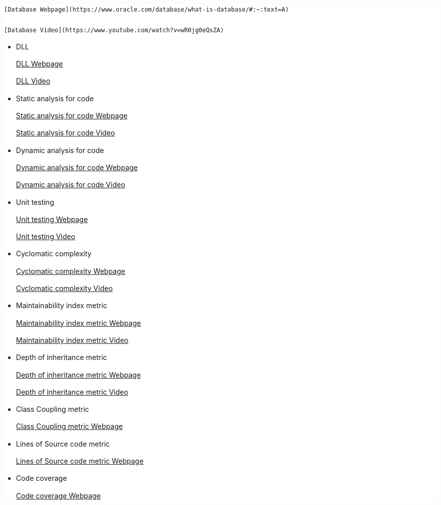     [Database Webpage](https://www.oracle.com/database/what-is-database/#:~:text=A)

    [Database Video](https://www.youtube.com/watch?v=wR0jg0eQsZA)

- DLL

    [DLL Webpage](https://techterms.com/definition/dll#:~:text=Stands)

    [DLL Video](https://www.youtube.com/watch?v=4daUujBgQQ8)

- Static analysis for code

    [Static analysis for code Webpage](https://www.perforce.com/blog/sca/what-static-analysis#:~:text=Static)

    [Static analysis for code Video](https://www.youtube.com/watch?v=3BNKfraEJK8)

- Dynamic analysis for code

    [Dynamic analysis for code Webpage](https://www.overops.com/blog/static-vs-dynamic-code-analysis-how-to-choose-between-them/#:~:text=Dynamic)

    [Dynamic analysis for code Video](https://www.youtube.com/watch?v=seuW81p4gv4)

- Unit testing

    [Unit testing Webpage](https://www.techtarget.com/searchsoftwarequality/definition/unit-testing#:~:text=Unit)

    [Unit testing Video](https://www.youtube.com/watch?v=3kzHmaeozDI)

- Cyclomatic complexity

    [Cyclomatic complexity Webpage](https://www.geeksforgeeks.org/cyclomatic-complexity/)

    [Cyclomatic complexity Video](https://www.youtube.com/watch?v=PDYmEtBSn60)

- Maintainability index metric

    [Maintainability index metric Webpage](https://dartcodemetrics.dev/docs/metrics/maintainability-index)

    [Maintainability index metric Video](https://www.youtube.com/watch?v=0Dpmhg8Gp2E)

- Depth of inheritance metric

    [Depth of inheritance metric Webpage](https://visualstudiomagazine.com/articles/2008/10/21/code-metrics.aspx#:~:text=Depth)

    [Depth of inheritance metric Video](https://www.youtube.com/watch?v=pELKNy8B5Nw)

- Class Coupling metric

    [Class Coupling metric Webpage](https://dailydotnettips.com/understand-the-complexity-and-maintainability-of-your-code-using-code-metrics-in-visual-studio-class-coupling/#:~:text=In)

- Lines of Source code metric

    [Lines of Source code metric Webpage](https://www.techrepublic.com/resource-library/whitepapers/analysis-of-source-lines-of-code-sloc-metric/#:~:text=Source)

- Code coverage

    [Code coverage Webpage](https://www.codegrip.tech/productivity/everything-you-need-to-know-about-code-coverage/#:~:text=Code)

